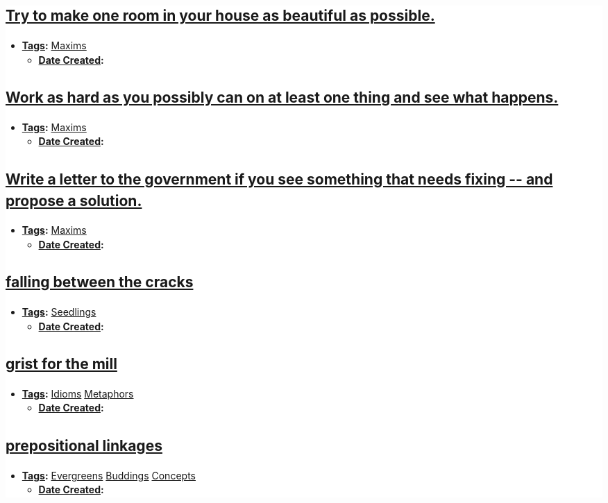 ## [Try to make one room in your house as beautiful as possible.](<Try to make one room in your house as beautiful as possible..md>)
- **[Tags](<Tags.md>):** [Maxims](<Maxims.md>)
    - **[Date Created](<Date Created.md>):**

## [Work as hard as you possibly can on at least one thing and see what happens.](<Work as hard as you possibly can on at least one thing and see what happens..md>)
- **[Tags](<Tags.md>):** [Maxims](<Maxims.md>)
    - **[Date Created](<Date Created.md>):**

## [Write a letter to the government if you see something that needs fixing -- and propose a solution.](<Write a letter to the government if you see something that needs fixing -- and propose a solution..md>)
- **[Tags](<Tags.md>):** [Maxims](<Maxims.md>)
    - **[Date Created](<Date Created.md>):**

## [falling between the cracks](<falling between the cracks.md>)
- **[Tags](<Tags.md>):** [Seedlings](<Seedlings.md>)
    - **[Date Created](<Date Created.md>):**

## [grist for the mill](<grist for the mill.md>)
- **[Tags](<Tags.md>):** [Idioms](<Idioms.md>) [Metaphors](<Metaphors.md>)
    - **[Date Created](<Date Created.md>):**

## [prepositional linkages](<prepositional linkages.md>)
- **[Tags](<Tags.md>):** [Evergreens](<Evergreens.md>) [Buddings](<Buddings.md>) [Concepts](<Concepts.md>)
    - **[Date Created](<Date Created.md>):**

